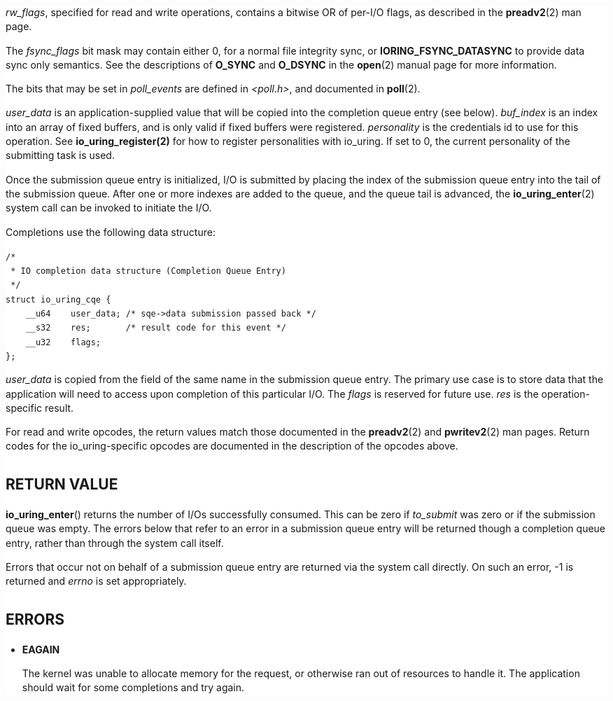 *rw_flags*, specified for read and write operations, contains a bitwise OR of per-I/O flags, as described in the **preadv2**(2) man page.

The *fsync_flags* bit mask may contain either 0, for a normal file integrity sync, or **IORING_FSYNC_DATASYNC** to provide data sync only semantics. See the descriptions of **O_SYNC** and **O_DSYNC** in the **open**(2) manual page for more information.

The bits that may be set in *poll_events* are defined in *<poll.h>*, and documented in **poll**(2).

*user_data* is an application-supplied value that will be copied into the completion queue entry (see below). *buf_index* is an index into an array of fixed buffers, and is only valid if fixed buffers were registered. *personality* is the credentials id to use for this operation. See **io_uring_register(2)** for how to register personalities with io_uring. If set to 0, the current personality of the submitting task is used.

Once the submission queue entry is initialized, I/O is submitted by placing the index of the submission queue entry into the tail of the submission queue. After one or more indexes are added to the queue, and the queue tail is advanced, the **io_uring_enter**(2) system call can be invoked to initiate the I/O.

Completions use the following data structure:

```
/*
 * IO completion data structure (Completion Queue Entry)
 */
struct io_uring_cqe {
    __u64    user_data; /* sqe->data submission passed back */
    __s32    res;       /* result code for this event */
    __u32    flags;
};
```

*user_data* is copied from the field of the same name in the submission queue entry. The primary use case is to store data that the application will need to access upon completion of this particular I/O. The *flags* is reserved for future use. *res* is the operation-specific result.

For read and write opcodes, the return values match those documented in the **preadv2**(2) and **pwritev2**(2) man pages. Return codes for the io_uring-specific opcodes are documented in the description of the opcodes above.

## RETURN VALUE

**io_uring_enter**() returns the number of I/Os successfully consumed. This can be zero if *to_submit* was zero or if the submission queue was empty. The errors below that refer to an error in a submission queue entry will be returned though a completion queue entry, rather than through the system call itself.

Errors that occur not on behalf of a submission queue entry are returned via the system call directly. On such an error, -1 is returned and *errno* is set appropriately.

## ERRORS

- **EAGAIN**

  The kernel was unable to allocate memory for the request, or otherwise ran out of resources to handle it. The application should wait for some completions and try again.

